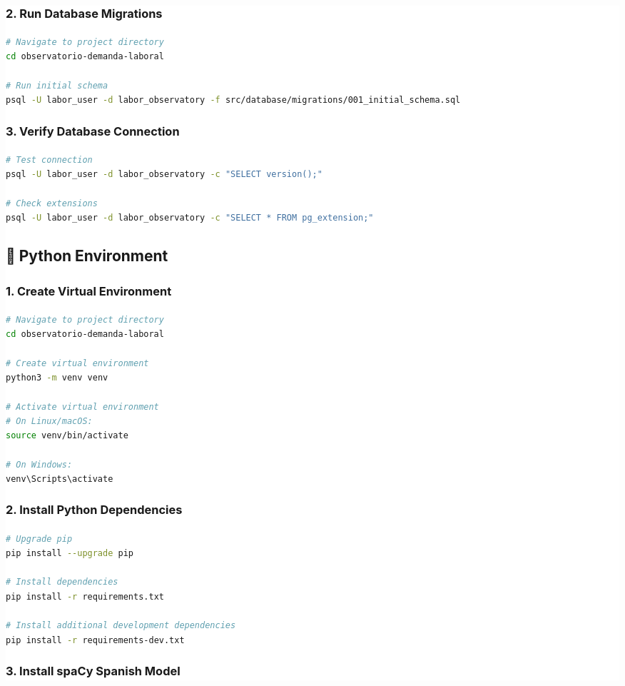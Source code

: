 ### **2. Run Database Migrations**

```bash
# Navigate to project directory
cd observatorio-demanda-laboral

# Run initial schema
psql -U labor_user -d labor_observatory -f src/database/migrations/001_initial_schema.sql
```

### **3. Verify Database Connection**

```bash
# Test connection
psql -U labor_user -d labor_observatory -c "SELECT version();"

# Check extensions
psql -U labor_user -d labor_observatory -c "SELECT * FROM pg_extension;"
```

## 🐍 Python Environment

### **1. Create Virtual Environment**

```bash
# Navigate to project directory
cd observatorio-demanda-laboral

# Create virtual environment
python3 -m venv venv

# Activate virtual environment
# On Linux/macOS:
source venv/bin/activate

# On Windows:
venv\Scripts\activate
```

### **2. Install Python Dependencies**

```bash
# Upgrade pip
pip install --upgrade pip

# Install dependencies
pip install -r requirements.txt

# Install additional development dependencies
pip install -r requirements-dev.txt
```

### **3. Install spaCy Spanish Model**
